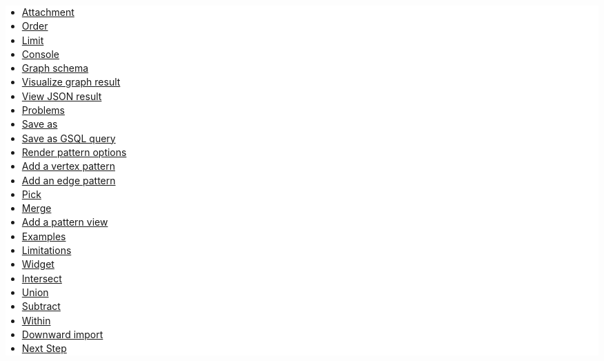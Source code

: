   * [Attachment](https://docs.tigergraph.com/gui/3.6/graphstudio/build-graph-patterns/visual-query-builder-overview#_attachment)
  * [Order](https://docs.tigergraph.com/gui/3.6/graphstudio/build-graph-patterns/visual-query-builder-overview#_order)
  * [Limit](https://docs.tigergraph.com/gui/3.6/graphstudio/build-graph-patterns/visual-query-builder-overview#_limit)
  * [Console](https://docs.tigergraph.com/gui/3.6/graphstudio/build-graph-patterns/visual-query-builder-overview#_console)
  * [Graph schema](https://docs.tigergraph.com/gui/3.6/graphstudio/build-graph-patterns/visual-query-builder-overview#graph-schema-)
  * [Visualize graph result](https://docs.tigergraph.com/gui/3.6/graphstudio/build-graph-patterns/visual-query-builder-overview#_visualize_graph_result)
  * [View JSON result](https://docs.tigergraph.com/gui/3.6/graphstudio/build-graph-patterns/visual-query-builder-overview#_view_json_result)
  * [Problems](https://docs.tigergraph.com/gui/3.6/graphstudio/build-graph-patterns/visual-query-builder-overview#problems-)
  * [Save as](https://docs.tigergraph.com/gui/3.6/graphstudio/build-graph-patterns/visual-query-builder-overview#_save_as)
  * [Save as GSQL query](https://docs.tigergraph.com/gui/3.6/graphstudio/build-graph-patterns/visual-query-builder-overview#_save_as_gsql_query)
  * [Render pattern options](https://docs.tigergraph.com/gui/3.6/graphstudio/build-graph-patterns/visual-query-builder-overview#_render_pattern_options)
  * [Add a vertex pattern](https://docs.tigergraph.com/gui/3.6/graphstudio/build-graph-patterns/visual-query-builder-overview#_add_a_vertex_pattern)
  * [Add an edge pattern](https://docs.tigergraph.com/gui/3.6/graphstudio/build-graph-patterns/visual-query-builder-overview#_add_an_edge_pattern)
  * [Pick](https://docs.tigergraph.com/gui/3.6/graphstudio/build-graph-patterns/visual-query-builder-overview#_pick)
  * [Merge](https://docs.tigergraph.com/gui/3.6/graphstudio/build-graph-patterns/visual-query-builder-overview#_merge)
  * [Add a pattern view](https://docs.tigergraph.com/gui/3.6/graphstudio/build-graph-patterns/visual-query-builder-overview#_add_a_pattern_view)
  * [Examples](https://docs.tigergraph.com/gui/3.6/graphstudio/build-graph-patterns/visual-query-builder-overview#_examples)
  * [Limitations](https://docs.tigergraph.com/gui/3.6/graphstudio/build-graph-patterns/visual-query-builder-overview#_limitations)
  * [Widget](https://docs.tigergraph.com/gui/3.6/graphstudio/build-graph-patterns/visual-query-builder-overview#_widget)
  * [Intersect](https://docs.tigergraph.com/gui/3.6/graphstudio/build-graph-patterns/visual-query-builder-overview#_intersect)
  * [Union](https://docs.tigergraph.com/gui/3.6/graphstudio/build-graph-patterns/visual-query-builder-overview#_union)
  * [Subtract](https://docs.tigergraph.com/gui/3.6/graphstudio/build-graph-patterns/visual-query-builder-overview#_subtract)
  * [Within](https://docs.tigergraph.com/gui/3.6/graphstudio/build-graph-patterns/visual-query-builder-overview#_within)
  * [Downward import](https://docs.tigergraph.com/gui/3.6/graphstudio/build-graph-patterns/visual-query-builder-overview#_downward_import)
  * [Next Step](https://docs.tigergraph.com/gui/3.6/graphstudio/build-graph-patterns/visual-query-builder-overview#_next_step)
